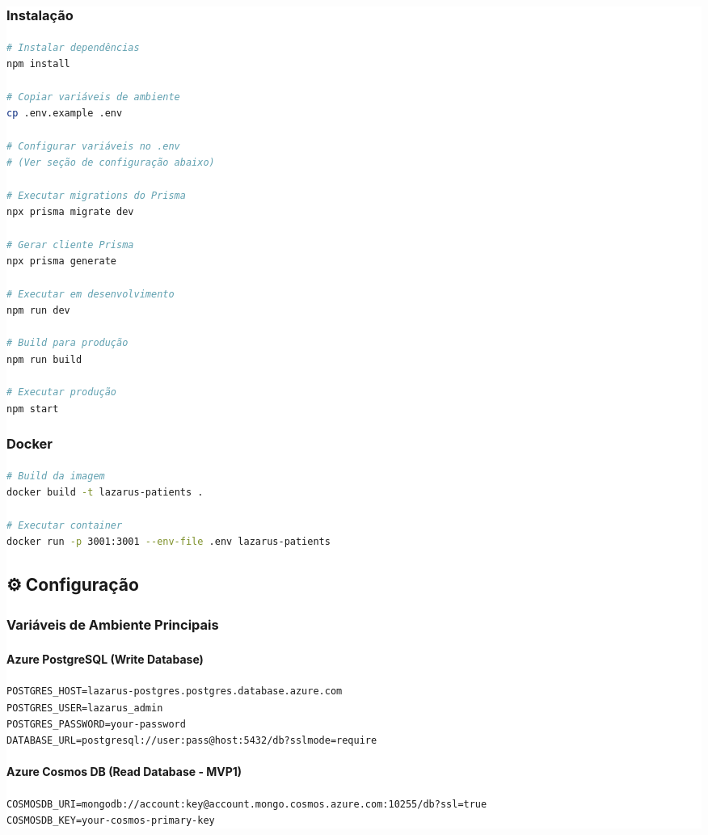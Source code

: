 ### Instalação
```bash
# Instalar dependências
npm install

# Copiar variáveis de ambiente
cp .env.example .env

# Configurar variáveis no .env
# (Ver seção de configuração abaixo)

# Executar migrations do Prisma
npx prisma migrate dev

# Gerar cliente Prisma
npx prisma generate

# Executar em desenvolvimento
npm run dev

# Build para produção
npm run build

# Executar produção
npm start
```

### Docker
```bash
# Build da imagem
docker build -t lazarus-patients .

# Executar container
docker run -p 3001:3001 --env-file .env lazarus-patients
```

## ⚙️ Configuração

### Variáveis de Ambiente Principais

#### Azure PostgreSQL (Write Database)
```env
POSTGRES_HOST=lazarus-postgres.postgres.database.azure.com
POSTGRES_USER=lazarus_admin
POSTGRES_PASSWORD=your-password
DATABASE_URL=postgresql://user:pass@host:5432/db?sslmode=require
```

#### Azure Cosmos DB (Read Database - MVP1)
```env
COSMOSDB_URI=mongodb://account:key@account.mongo.cosmos.azure.com:10255/db?ssl=true
COSMOSDB_KEY=your-cosmos-primary-key
```
